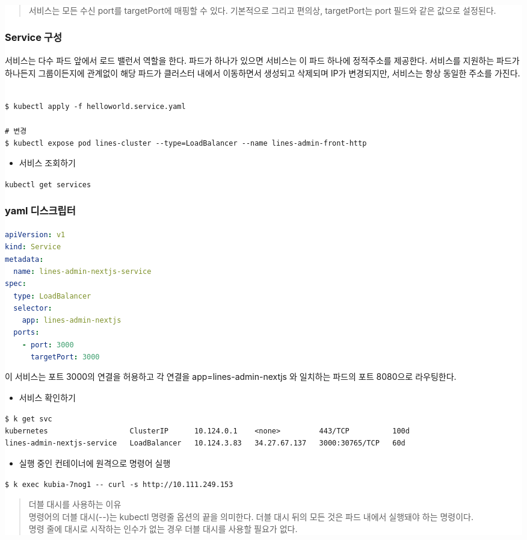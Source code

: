 > 서비스는 모든 수신 port를 targetPort에 매핑할 수 있다. 기본적으로 그리고 편의상, targetPort는 port 필드와 같은 값으로 설정된다. 

### Service 구성

서비스는 다수 파드 앞에서 로드 밸런서 역할을 한다. 파드가 하나가 있으면 서비스는 이 파드 하나에 정적주소를 제공한다.
서비스를 지원하는 파드가 하나든지 그룹이든지에 관계없이 해당 파드가 클러스터 내에서 이동하면서 생성되고 삭제되며 IP가
변경되지만, 서비스는 항상 동일한 주소를 가진다.

```shell

$ kubectl apply -f helloworld.service.yaml

# 변경 
$ kubectl expose pod lines-cluster --type=LoadBalancer --name lines-admin-front-http

```

- 서비스 조회하기

```shell
kubectl get services
```

### yaml 디스크립터

```yaml
apiVersion: v1
kind: Service
metadata:
  name: lines-admin-nextjs-service
spec:
  type: LoadBalancer
  selector:
    app: lines-admin-nextjs
  ports:
    - port: 3000
      targetPort: 3000
```

이 서비스는 포트 3000의 연결을 허용하고 각 연결을 app=lines-admin-nextjs 와 일치하는 파드의 포트 8080으로 라우팅한다.

- 서비스 확인하기

```shell
$ k get svc
kubernetes                   ClusterIP      10.124.0.1    <none>         443/TCP          100d
lines-admin-nextjs-service   LoadBalancer   10.124.3.83   34.27.67.137   3000:30765/TCP   60d
```

- 실행 중인 컨테이너에 원격으로 명령어 실행

```shell
$ k exec kubia-7nog1 -- curl -s http://10.111.249.153 
```

> 더블 대시를 사용하는 이유  
> 명령어의 더블 대시(--)는 kubectl 명령줄 옵션의 끝을 의미한다. 더블 대시 뒤의 모든 것은 파드 내에서 실행돼야 하는 명령이다.  
> 명령 줄에 대시로 시작하는 인수가 없는 경우 더블 대시를 사용할 필요가 없다.
